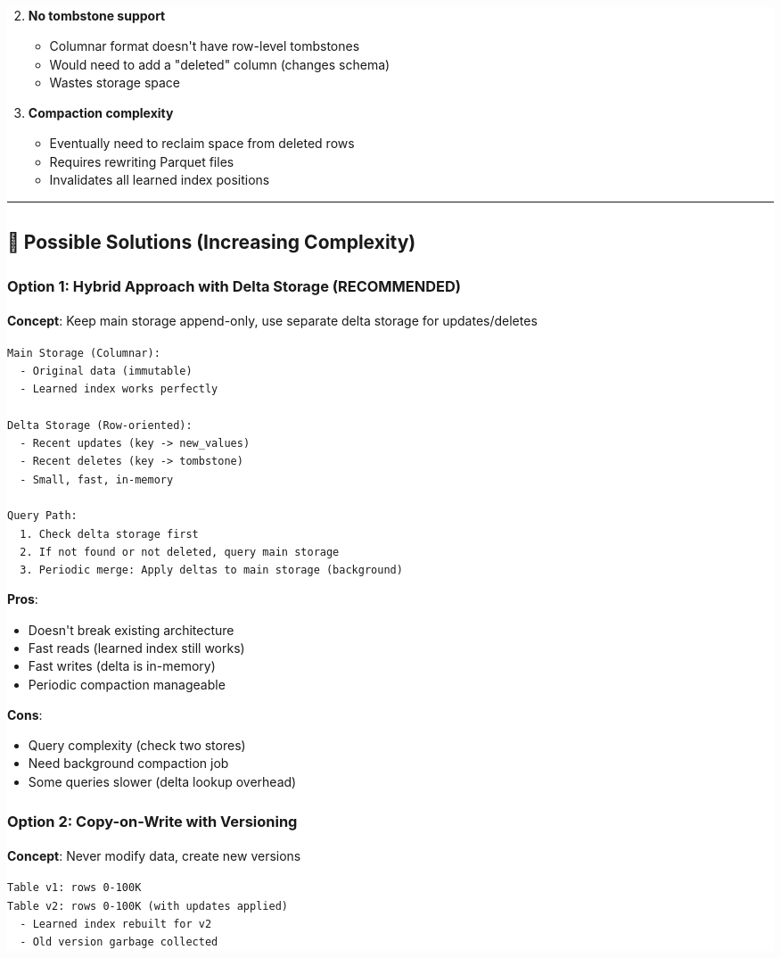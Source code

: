 2. **No tombstone support**
   - Columnar format doesn't have row-level tombstones
   - Would need to add a "deleted" column (changes schema)
   - Wastes storage space

3. **Compaction complexity**
   - Eventually need to reclaim space from deleted rows
   - Requires rewriting Parquet files
   - Invalidates all learned index positions

---

## 🔧 Possible Solutions (Increasing Complexity)

### Option 1: Hybrid Approach with Delta Storage (RECOMMENDED)
**Concept**: Keep main storage append-only, use separate delta storage for updates/deletes

```
Main Storage (Columnar):
  - Original data (immutable)
  - Learned index works perfectly

Delta Storage (Row-oriented):
  - Recent updates (key -> new_values)
  - Recent deletes (key -> tombstone)
  - Small, fast, in-memory

Query Path:
  1. Check delta storage first
  2. If not found or not deleted, query main storage
  3. Periodic merge: Apply deltas to main storage (background)
```

**Pros**:
- Doesn't break existing architecture
- Fast reads (learned index still works)
- Fast writes (delta is in-memory)
- Periodic compaction manageable

**Cons**:
- Query complexity (check two stores)
- Need background compaction job
- Some queries slower (delta lookup overhead)

### Option 2: Copy-on-Write with Versioning
**Concept**: Never modify data, create new versions

```
Table v1: rows 0-100K
Table v2: rows 0-100K (with updates applied)
  - Learned index rebuilt for v2
  - Old version garbage collected
```
